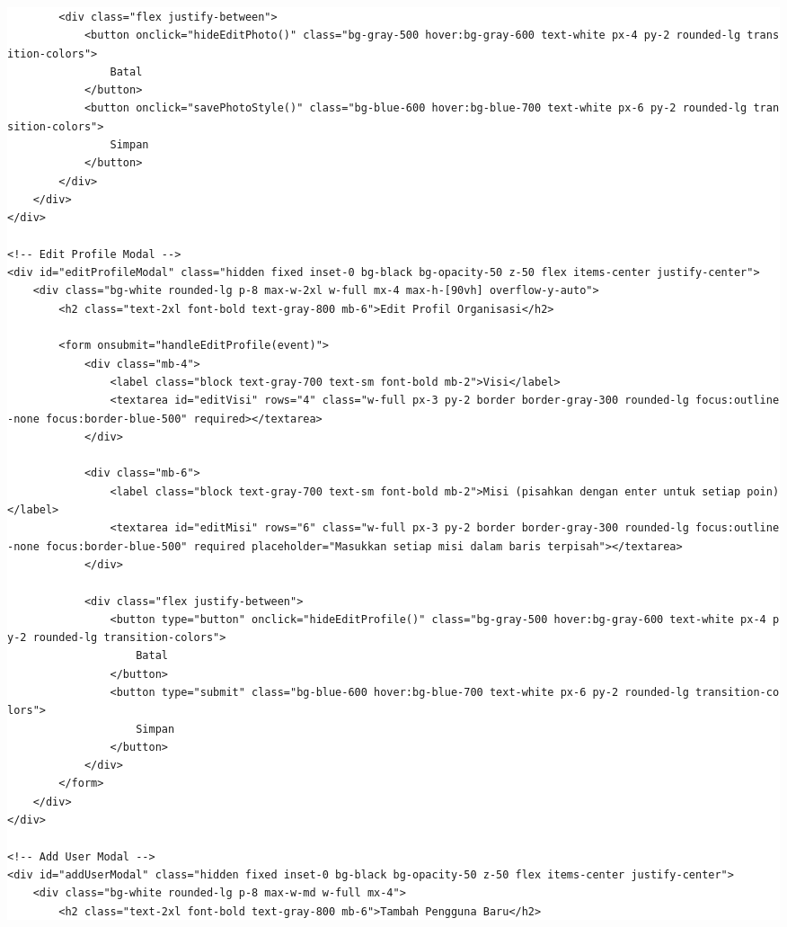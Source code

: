             <div class="flex justify-between">
                <button onclick="hideEditPhoto()" class="bg-gray-500 hover:bg-gray-600 text-white px-4 py-2 rounded-lg transition-colors">
                    Batal
                </button>
                <button onclick="savePhotoStyle()" class="bg-blue-600 hover:bg-blue-700 text-white px-6 py-2 rounded-lg transition-colors">
                    Simpan
                </button>
            </div>
        </div>
    </div>

    <!-- Edit Profile Modal -->
    <div id="editProfileModal" class="hidden fixed inset-0 bg-black bg-opacity-50 z-50 flex items-center justify-center">
        <div class="bg-white rounded-lg p-8 max-w-2xl w-full mx-4 max-h-[90vh] overflow-y-auto">
            <h2 class="text-2xl font-bold text-gray-800 mb-6">Edit Profil Organisasi</h2>
            
            <form onsubmit="handleEditProfile(event)">
                <div class="mb-4">
                    <label class="block text-gray-700 text-sm font-bold mb-2">Visi</label>
                    <textarea id="editVisi" rows="4" class="w-full px-3 py-2 border border-gray-300 rounded-lg focus:outline-none focus:border-blue-500" required></textarea>
                </div>
                
                <div class="mb-6">
                    <label class="block text-gray-700 text-sm font-bold mb-2">Misi (pisahkan dengan enter untuk setiap poin)</label>
                    <textarea id="editMisi" rows="6" class="w-full px-3 py-2 border border-gray-300 rounded-lg focus:outline-none focus:border-blue-500" required placeholder="Masukkan setiap misi dalam baris terpisah"></textarea>
                </div>
                
                <div class="flex justify-between">
                    <button type="button" onclick="hideEditProfile()" class="bg-gray-500 hover:bg-gray-600 text-white px-4 py-2 rounded-lg transition-colors">
                        Batal
                    </button>
                    <button type="submit" class="bg-blue-600 hover:bg-blue-700 text-white px-6 py-2 rounded-lg transition-colors">
                        Simpan
                    </button>
                </div>
            </form>
        </div>
    </div>

    <!-- Add User Modal -->
    <div id="addUserModal" class="hidden fixed inset-0 bg-black bg-opacity-50 z-50 flex items-center justify-center">
        <div class="bg-white rounded-lg p-8 max-w-md w-full mx-4">
            <h2 class="text-2xl font-bold text-gray-800 mb-6">Tambah Pengguna Baru</h2>
            